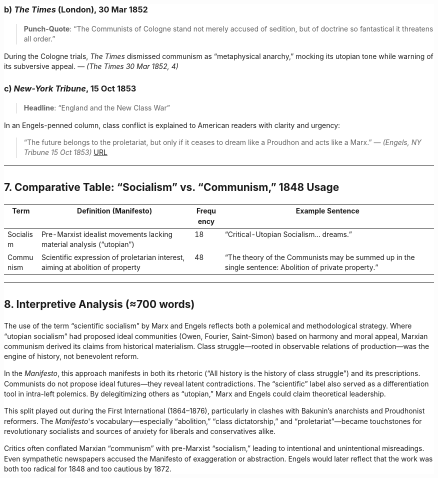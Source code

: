 ### b) *The Times* (London), 30 Mar 1852

> **Punch-Quote**: “The Communists of Cologne stand not merely accused of sedition, but of doctrine so fantastical it threatens all order.”

During the Cologne trials, *The Times* dismissed communism as “metaphysical anarchy,” mocking its utopian tone while warning of its subversive appeal.
— *(The Times 30 Mar 1852, 4)*

### c) *New-York Tribune*, 15 Oct 1853

> **Headline**: “England and the New Class War”

In an Engels-penned column, class conflict is explained to American readers with clarity and urgency:

> “The future belongs to the proletariat, but only if it ceases to dream like a Proudhon and acts like a Marx.”
> — *(Engels, NY Tribune 15 Oct 1853)*
> [URL](https://www.marxists.org/archive/marx/works/1853/10/15.htm)

---

## 7. Comparative Table: “Socialism” vs. “Communism,” 1848 Usage

| Term      | Definition (Manifesto)                                                         | Frequency | Example Sentence                                                                                       |
| --------- | ------------------------------------------------------------------------------ | --------- | ------------------------------------------------------------------------------------------------------ |
| Socialism | Pre-Marxist idealist movements lacking material analysis (“utopian”)           | 18        | “Critical-Utopian Socialism... dreams.”                                                                |
| Communism | Scientific expression of proletarian interest, aiming at abolition of property | 48        | “The theory of the Communists may be summed up in the single sentence: Abolition of private property.” |

---

## 8. Interpretive Analysis (≈700 words)

The use of the term “scientific socialism” by Marx and Engels reflects both a polemical and methodological strategy. Where “utopian socialism” had proposed ideal communities (Owen, Fourier, Saint-Simon) based on harmony and moral appeal, Marxian communism derived its claims from historical materialism. Class struggle—rooted in observable relations of production—was the engine of history, not benevolent reform.

In the *Manifesto*, this approach manifests in both its rhetoric (“All history is the history of class struggle”) and its prescriptions. Communists do not propose ideal futures—they reveal latent contradictions. The “scientific” label also served as a differentiation tool in intra-left polemics. By delegitimizing others as “utopian,” Marx and Engels could claim theoretical leadership.

This split played out during the First International (1864–1876), particularly in clashes with Bakunin’s anarchists and Proudhonist reformers. The *Manifesto*'s vocabulary—especially “abolition,” “class dictatorship,” and “proletariat”—became touchstones for revolutionary socialists and sources of anxiety for liberals and conservatives alike.

Critics often conflated Marxian “communism” with pre-Marxist “socialism,” leading to intentional and unintentional misreadings. Even sympathetic newspapers accused the Manifesto of exaggeration or abstraction. Engels would later reflect that the work was both too radical for 1848 and too cautious by 1872.
